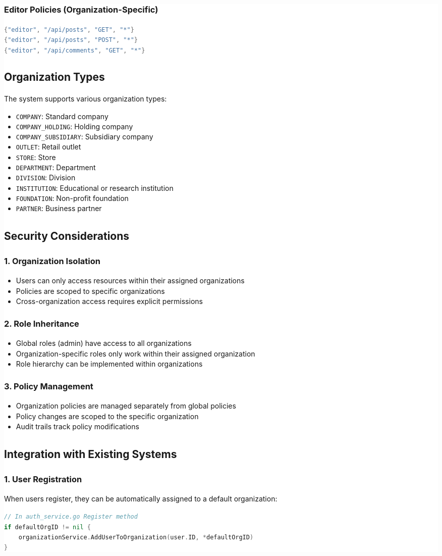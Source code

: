 ### Editor Policies (Organization-Specific)
```go
{"editor", "/api/posts", "GET", "*"}
{"editor", "/api/posts", "POST", "*"}
{"editor", "/api/comments", "GET", "*"}
```

## Organization Types

The system supports various organization types:

- `COMPANY`: Standard company
- `COMPANY_HOLDING`: Holding company
- `COMPANY_SUBSIDIARY`: Subsidiary company
- `OUTLET`: Retail outlet
- `STORE`: Store
- `DEPARTMENT`: Department
- `DIVISION`: Division
- `INSTITUTION`: Educational or research institution
- `FOUNDATION`: Non-profit foundation
- `PARTNER`: Business partner

## Security Considerations

### 1. Organization Isolation

- Users can only access resources within their assigned organizations
- Policies are scoped to specific organizations
- Cross-organization access requires explicit permissions

### 2. Role Inheritance

- Global roles (admin) have access to all organizations
- Organization-specific roles only work within their assigned organization
- Role hierarchy can be implemented within organizations

### 3. Policy Management

- Organization policies are managed separately from global policies
- Policy changes are scoped to the specific organization
- Audit trails track policy modifications

## Integration with Existing Systems

### 1. User Registration

When users register, they can be automatically assigned to a default organization:

```go
// In auth_service.go Register method
if defaultOrgID != nil {
    organizationService.AddUserToOrganization(user.ID, *defaultOrgID)
}
```
